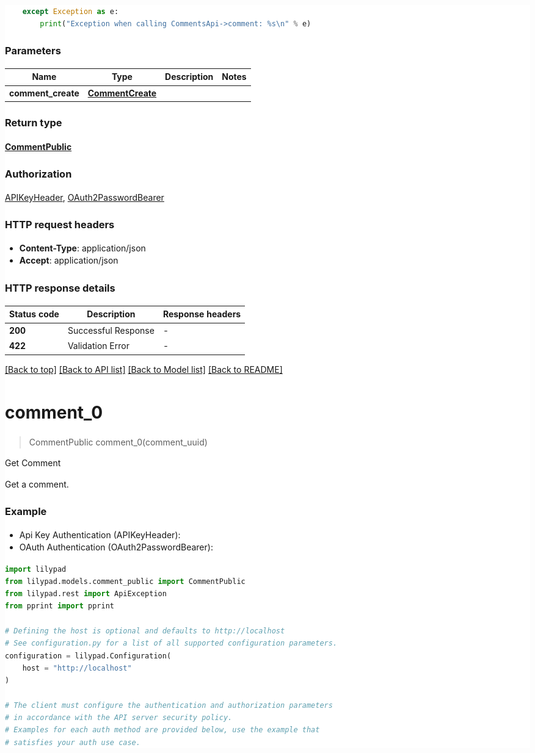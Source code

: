 ```python
    except Exception as e:
        print("Exception when calling CommentsApi->comment: %s\n" % e)
```



### Parameters


Name | Type | Description  | Notes
------------- | ------------- | ------------- | -------------
 **comment_create** | [**CommentCreate**](CommentCreate.md)|  | 

### Return type

[**CommentPublic**](CommentPublic.md)

### Authorization

[APIKeyHeader](../README.md#APIKeyHeader), [OAuth2PasswordBearer](../README.md#OAuth2PasswordBearer)

### HTTP request headers

 - **Content-Type**: application/json
 - **Accept**: application/json

### HTTP response details

| Status code | Description | Response headers |
|-------------|-------------|------------------|
**200** | Successful Response |  -  |
**422** | Validation Error |  -  |

[[Back to top]](#) [[Back to API list]](../README.md#documentation-for-api-endpoints) [[Back to Model list]](../README.md#documentation-for-models) [[Back to README]](../README.md)

# **comment_0**
> CommentPublic comment_0(comment_uuid)

Get Comment

Get a comment.

### Example

* Api Key Authentication (APIKeyHeader):
* OAuth Authentication (OAuth2PasswordBearer):

```python
import lilypad
from lilypad.models.comment_public import CommentPublic
from lilypad.rest import ApiException
from pprint import pprint

# Defining the host is optional and defaults to http://localhost
# See configuration.py for a list of all supported configuration parameters.
configuration = lilypad.Configuration(
    host = "http://localhost"
)

# The client must configure the authentication and authorization parameters
# in accordance with the API server security policy.
# Examples for each auth method are provided below, use the example that
# satisfies your auth use case.

```